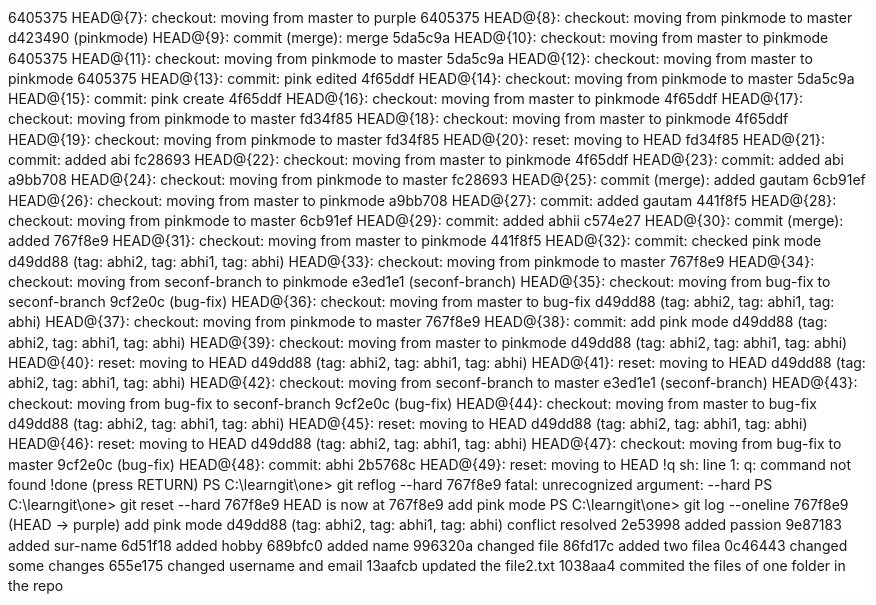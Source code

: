 6405375 HEAD@{7}: checkout: moving from master to purple
6405375 HEAD@{8}: checkout: moving from pinkmode to master
d423490 (pinkmode) HEAD@{9}: commit (merge): merge
5da5c9a HEAD@{10}: checkout: moving from master to pinkmode
6405375 HEAD@{11}: checkout: moving from pinkmode to master
5da5c9a HEAD@{12}: checkout: moving from master to pinkmode
6405375 HEAD@{13}: commit: pink edited
4f65ddf HEAD@{14}: checkout: moving from pinkmode to master
5da5c9a HEAD@{15}: commit: pink create
4f65ddf HEAD@{16}: checkout: moving from master to pinkmode
4f65ddf HEAD@{17}: checkout: moving from pinkmode to master
fd34f85 HEAD@{18}: checkout: moving from master to pinkmode
4f65ddf HEAD@{19}: checkout: moving from pinkmode to master
fd34f85 HEAD@{20}: reset: moving to HEAD
fd34f85 HEAD@{21}: commit: added abi
fc28693 HEAD@{22}: checkout: moving from master to pinkmode
4f65ddf HEAD@{23}: commit: added abi
a9bb708 HEAD@{24}: checkout: moving from pinkmode to master
fc28693 HEAD@{25}: commit (merge): added gautam
6cb91ef HEAD@{26}: checkout: moving from master to pinkmode
a9bb708 HEAD@{27}: commit: added gautam
441f8f5 HEAD@{28}: checkout: moving from pinkmode to master
6cb91ef HEAD@{29}: commit: added abhii
c574e27 HEAD@{30}: commit (merge): added
767f8e9 HEAD@{31}: checkout: moving from master to pinkmode
441f8f5 HEAD@{32}: commit: checked pink mode
d49dd88 (tag: abhi2, tag: abhi1, tag: abhi) HEAD@{33}: checkout: moving from pinkmode to master
767f8e9 HEAD@{34}: checkout: moving from seconf-branch to pinkmode
e3ed1e1 (seconf-branch) HEAD@{35}: checkout: moving from bug-fix to seconf-branch
9cf2e0c (bug-fix) HEAD@{36}: checkout: moving from master to bug-fix
d49dd88 (tag: abhi2, tag: abhi1, tag: abhi) HEAD@{37}: checkout: moving from pinkmode to master
767f8e9 HEAD@{38}: commit: add pink mode
d49dd88 (tag: abhi2, tag: abhi1, tag: abhi) HEAD@{39}: checkout: moving from master to pinkmode
d49dd88 (tag: abhi2, tag: abhi1, tag: abhi) HEAD@{40}: reset: moving to HEAD
d49dd88 (tag: abhi2, tag: abhi1, tag: abhi) HEAD@{41}: reset: moving to HEAD
d49dd88 (tag: abhi2, tag: abhi1, tag: abhi) HEAD@{42}: checkout: moving from seconf-branch to master
e3ed1e1 (seconf-branch) HEAD@{43}: checkout: moving from bug-fix to seconf-branch
9cf2e0c (bug-fix) HEAD@{44}: checkout: moving from master to bug-fix
d49dd88 (tag: abhi2, tag: abhi1, tag: abhi) HEAD@{45}: reset: moving to HEAD
d49dd88 (tag: abhi2, tag: abhi1, tag: abhi) HEAD@{46}: reset: moving to HEAD
d49dd88 (tag: abhi2, tag: abhi1, tag: abhi) HEAD@{47}: checkout: moving from bug-fix to master
9cf2e0c (bug-fix) HEAD@{48}: commit: abhi
2b5768c HEAD@{49}: reset: moving to HEAD
!q
sh: line 1: q: command not found
!done  (press RETURN)
PS C:\learngit\one> git reflog --hard 767f8e9
fatal: unrecognized argument: --hard
PS C:\learngit\one> git reset --hard 767f8e9
HEAD is now at 767f8e9 add pink mode
PS C:\learngit\one> git log --oneline
767f8e9 (HEAD -> purple) add pink mode
d49dd88 (tag: abhi2, tag: abhi1, tag: abhi) conflict resolved
2e53998 added passion
9e87183 added sur-name
6d51f18 added hobby
689bfc0 added name
996320a changed file
86fd17c added two filea
0c46443 changed some changes
655e175 changed username and email
13aafcb updated the file2.txt
1038aa4 commited the files of one folder in the repo